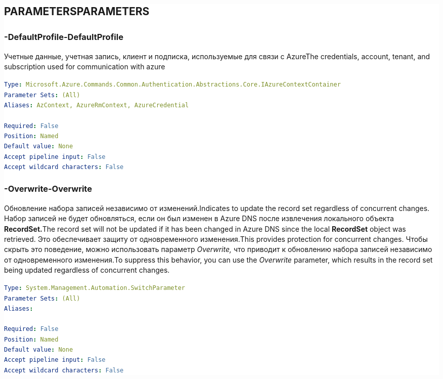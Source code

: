 ## <span data-ttu-id="e21e3-121">PARAMETERS</span><span class="sxs-lookup"><span data-stu-id="e21e3-121">PARAMETERS</span></span>

### <span data-ttu-id="e21e3-122">-DefaultProfile</span><span class="sxs-lookup"><span data-stu-id="e21e3-122">-DefaultProfile</span></span>
<span data-ttu-id="e21e3-123">Учетные данные, учетная запись, клиент и подписка, используемые для связи с Azure</span><span class="sxs-lookup"><span data-stu-id="e21e3-123">The credentials, account, tenant, and subscription used for communication with azure</span></span>

```yaml
Type: Microsoft.Azure.Commands.Common.Authentication.Abstractions.Core.IAzureContextContainer
Parameter Sets: (All)
Aliases: AzContext, AzureRmContext, AzureCredential

Required: False
Position: Named
Default value: None
Accept pipeline input: False
Accept wildcard characters: False
```

### <span data-ttu-id="e21e3-124">-Overwrite</span><span class="sxs-lookup"><span data-stu-id="e21e3-124">-Overwrite</span></span>
<span data-ttu-id="e21e3-125">Обновление набора записей независимо от изменений.</span><span class="sxs-lookup"><span data-stu-id="e21e3-125">Indicates to update the record set regardless of concurrent changes.</span></span>
<span data-ttu-id="e21e3-126">Набор записей не будет обновляться, если он был изменен в Azure DNS после извлечения локального объекта **RecordSet.**</span><span class="sxs-lookup"><span data-stu-id="e21e3-126">The record set will not be updated if it has been changed in Azure DNS since the local **RecordSet** object was retrieved.</span></span>
<span data-ttu-id="e21e3-127">Это обеспечивает защиту от одновременного изменения.</span><span class="sxs-lookup"><span data-stu-id="e21e3-127">This provides protection for concurrent changes.</span></span>
<span data-ttu-id="e21e3-128">Чтобы скрыть это поведение, можно использовать параметр *Overwrite,* что приводит к обновлению набора записей независимо от одновременного изменения.</span><span class="sxs-lookup"><span data-stu-id="e21e3-128">To suppress this behavior, you can use the *Overwrite* parameter, which results in the record set being updated regardless of concurrent changes.</span></span>

```yaml
Type: System.Management.Automation.SwitchParameter
Parameter Sets: (All)
Aliases:

Required: False
Position: Named
Default value: None
Accept pipeline input: False
Accept wildcard characters: False
```
